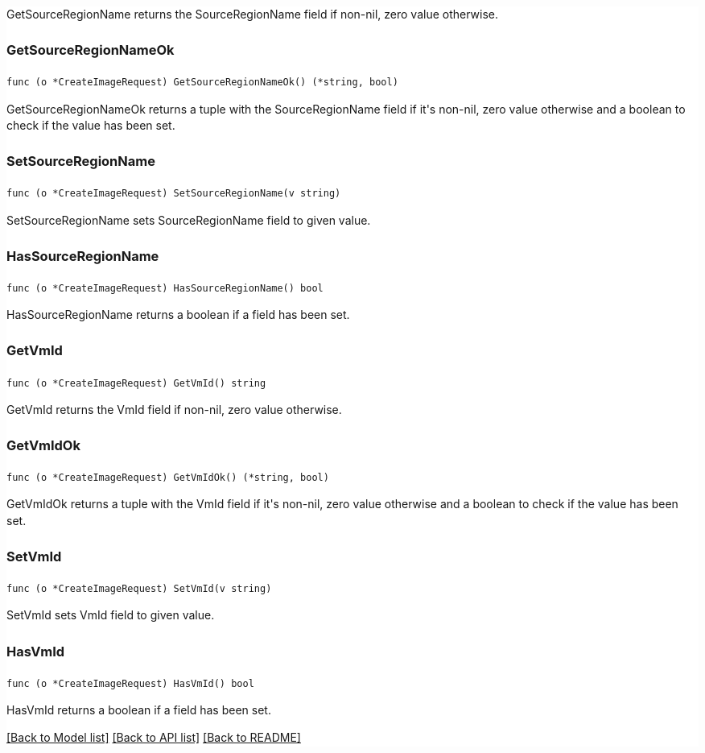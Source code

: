 GetSourceRegionName returns the SourceRegionName field if non-nil, zero value otherwise.

### GetSourceRegionNameOk

`func (o *CreateImageRequest) GetSourceRegionNameOk() (*string, bool)`

GetSourceRegionNameOk returns a tuple with the SourceRegionName field if it's non-nil, zero value otherwise
and a boolean to check if the value has been set.

### SetSourceRegionName

`func (o *CreateImageRequest) SetSourceRegionName(v string)`

SetSourceRegionName sets SourceRegionName field to given value.

### HasSourceRegionName

`func (o *CreateImageRequest) HasSourceRegionName() bool`

HasSourceRegionName returns a boolean if a field has been set.

### GetVmId

`func (o *CreateImageRequest) GetVmId() string`

GetVmId returns the VmId field if non-nil, zero value otherwise.

### GetVmIdOk

`func (o *CreateImageRequest) GetVmIdOk() (*string, bool)`

GetVmIdOk returns a tuple with the VmId field if it's non-nil, zero value otherwise
and a boolean to check if the value has been set.

### SetVmId

`func (o *CreateImageRequest) SetVmId(v string)`

SetVmId sets VmId field to given value.

### HasVmId

`func (o *CreateImageRequest) HasVmId() bool`

HasVmId returns a boolean if a field has been set.


[[Back to Model list]](../README.md#documentation-for-models) [[Back to API list]](../README.md#documentation-for-api-endpoints) [[Back to README]](../README.md)



